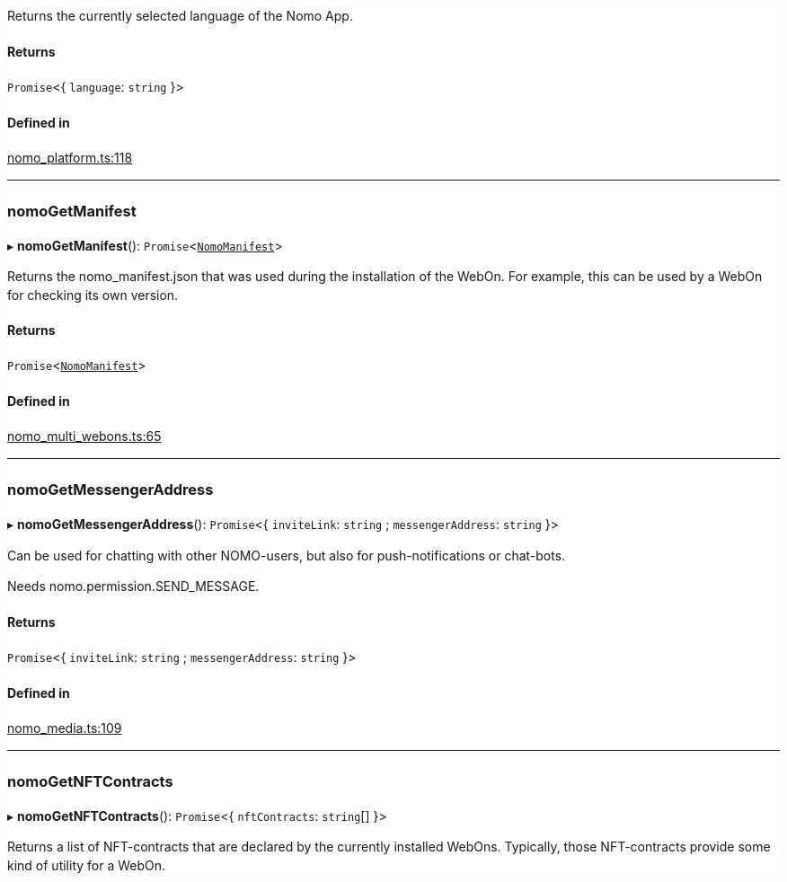Returns the currently selected language of the Nomo App.

#### Returns

`Promise`<{ `language`: `string`  }\>

#### Defined in

[nomo_platform.ts:118](https://github.com/nomo-app/nomo-webon-kit/blob/c52315a/nomo-webon-kit/src/nomo_platform.ts#L118)

___

### nomoGetManifest

▸ **nomoGetManifest**(): `Promise`<[`NomoManifest`](interfaces/NomoManifest.md)\>

Returns the nomo_manifest.json that was used during the installation of the WebOn.
For example, this can be used by a WebOn for checking its own version.

#### Returns

`Promise`<[`NomoManifest`](interfaces/NomoManifest.md)\>

#### Defined in

[nomo_multi_webons.ts:65](https://github.com/nomo-app/nomo-webon-kit/blob/c52315a/nomo-webon-kit/src/nomo_multi_webons.ts#L65)

___

### nomoGetMessengerAddress

▸ **nomoGetMessengerAddress**(): `Promise`<{ `inviteLink`: `string` ; `messengerAddress`: `string`  }\>

Can be used for chatting with other NOMO-users, but also for push-notifications or chat-bots.

Needs nomo.permission.SEND_MESSAGE.

#### Returns

`Promise`<{ `inviteLink`: `string` ; `messengerAddress`: `string`  }\>

#### Defined in

[nomo_media.ts:109](https://github.com/nomo-app/nomo-webon-kit/blob/c52315a/nomo-webon-kit/src/nomo_media.ts#L109)

___

### nomoGetNFTContracts

▸ **nomoGetNFTContracts**(): `Promise`<{ `nftContracts`: `string`[]  }\>

Returns a list of NFT-contracts that are declared by the currently installed WebOns.
Typically, those NFT-contracts provide some kind of utility for a WebOn.
